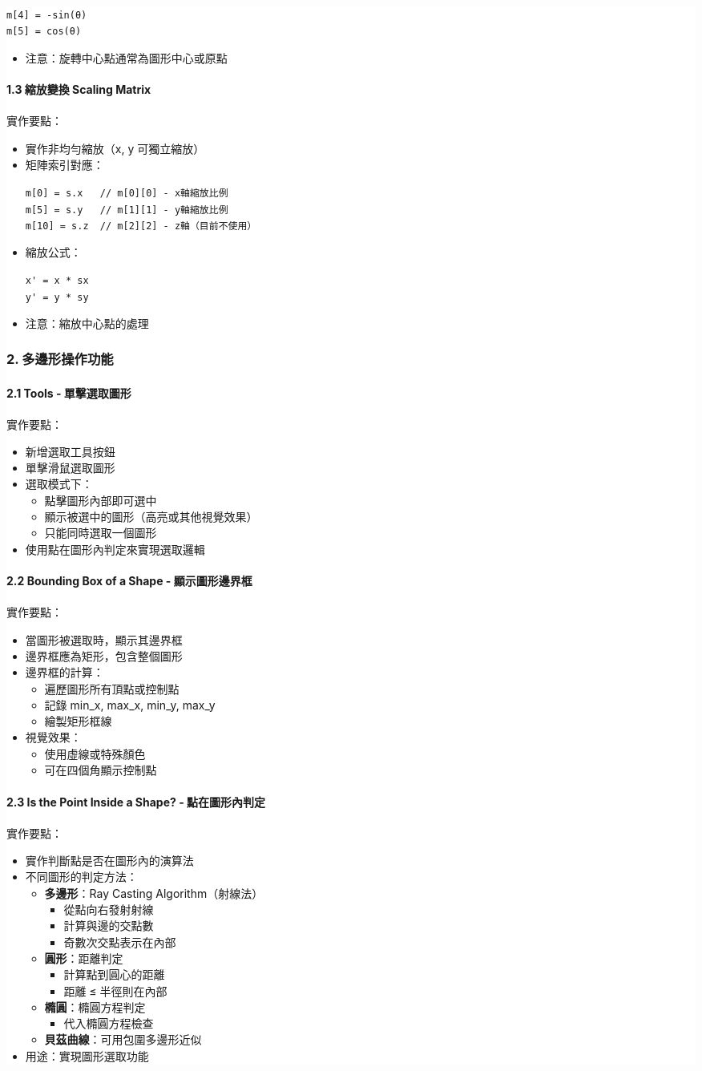   ```
  m[4] = -sin(θ)
  m[5] = cos(θ)
  ```
- 注意：旋轉中心點通常為圖形中心或原點

#### 1.3 縮放變換 Scaling Matrix
實作要點：
- 實作非均勻縮放（x, y 可獨立縮放）
- 矩陣索引對應：
  ```
  m[0] = s.x   // m[0][0] - x軸縮放比例
  m[5] = s.y   // m[1][1] - y軸縮放比例
  m[10] = s.z  // m[2][2] - z軸（目前不使用）
  ```
- 縮放公式：
  ```
  x' = x * sx
  y' = y * sy
  ```
- 注意：縮放中心點的處理

### 2. 多邊形操作功能

#### 2.1 Tools - 單擊選取圖形
實作要點：
- 新增選取工具按鈕
- 單擊滑鼠選取圖形
- 選取模式下：
  - 點擊圖形內部即可選中
  - 顯示被選中的圖形（高亮或其他視覺效果）
  - 只能同時選取一個圖形
- 使用點在圖形內判定來實現選取邏輯

#### 2.2 Bounding Box of a Shape - 顯示圖形邊界框
實作要點：
- 當圖形被選取時，顯示其邊界框
- 邊界框應為矩形，包含整個圖形
- 邊界框的計算：
  - 遍歷圖形所有頂點或控制點
  - 記錄 min_x, max_x, min_y, max_y
  - 繪製矩形框線
- 視覺效果：
  - 使用虛線或特殊顏色
  - 可在四個角顯示控制點

#### 2.3 Is the Point Inside a Shape? - 點在圖形內判定
實作要點：
- 實作判斷點是否在圖形內的演算法
- 不同圖形的判定方法：
  - **多邊形**：Ray Casting Algorithm（射線法）
    - 從點向右發射射線
    - 計算與邊的交點數
    - 奇數次交點表示在內部
  - **圓形**：距離判定
    - 計算點到圓心的距離
    - 距離 ≤ 半徑則在內部
  - **橢圓**：橢圓方程判定
    - 代入橢圓方程檢查
  - **貝茲曲線**：可用包圍多邊形近似
- 用途：實現圖形選取功能
